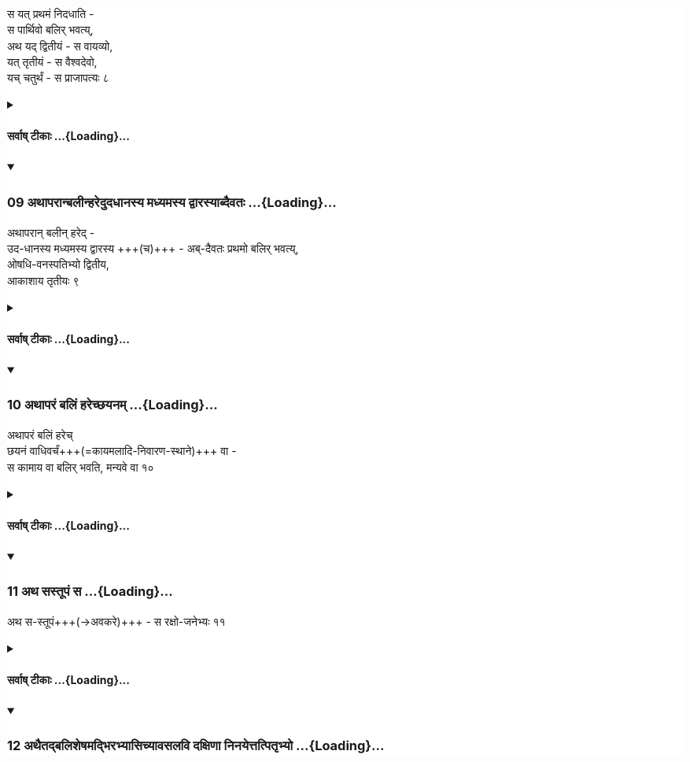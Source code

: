 स यत् प्रथमं निदधाति -  
स पार्थिवो बलिर् भवत्य्,  
अथ यद् द्वितीयं - स वायव्यो,  
यत् तृतीयं - स वैश्वदेवो,  
यच् चतुर्थं - स प्राजापत्यः ८
</details>
</div>
<div class="js_include collapsed" newlevelforh1="4" title="सर्वाष् टीकाः" unfilled url="/vedAH_sAma/kauthumam/sUtram/gobhila-gRhyam/sarvASh_TIkAH/1/04/08_sa_yatprathamaM_nidadhAti.md">
<details><summary><h4>सर्वाष् टीकाः ...{Loading}...</h4></summary></details>
</div>
<div class="js_include" includetitle="true" newlevelforh1="3" unfilled url="/vedAH_sAma/kauthumam/sUtram/gobhila-gRhyam/vishvAsa-prastutiH/1/04/09_athAparAnbalInharedudadhAnasya_madhyamasya_dvAr.md">
<details open><summary><h3>09 अथापरान्बलीन्हरेदुदधानस्य मध्यमस्य द्वारस्याब्दैवतः ...{Loading}...</h3></summary>

अथापरान् बलीन् हरेद् -  
उद-धानस्य मध्यमस्य द्वारस्य +++(च)+++ -
अब्-दैवतः प्रथमो बलिर् भवत्य्,  
ओषधि-वनस्पतिभ्यो द्वितीय,  
आकाशाय तृतीयः ९
</details>
</div>
<div class="js_include collapsed" newlevelforh1="4" title="सर्वाष् टीकाः" unfilled url="/vedAH_sAma/kauthumam/sUtram/gobhila-gRhyam/sarvASh_TIkAH/1/04/09_athAparAnbalInharedudadhAnasya_madhyamasya_dvAr.md">
<details><summary><h4>सर्वाष् टीकाः ...{Loading}...</h4></summary></details>
</div>
<div class="js_include" includetitle="true" newlevelforh1="3" unfilled url="/vedAH_sAma/kauthumam/sUtram/gobhila-gRhyam/vishvAsa-prastutiH/1/04/10_athAparaM_baliM_harechChayanam.md">
<details open><summary><h3>10 अथापरं बलिं हरेच्छयनम् ...{Loading}...</h3></summary>

अथापरं बलिं हरेच्  
छयनं वाधिवर्चं+++(=कायमलादि-निवारण-स्थाने)+++ वा -  
स कामाय वा बलिर् भवति, मन्यवे वा १०
</details>
</div>
<div class="js_include collapsed" newlevelforh1="4" title="सर्वाष् टीकाः" unfilled url="/vedAH_sAma/kauthumam/sUtram/gobhila-gRhyam/sarvASh_TIkAH/1/04/10_athAparaM_baliM_harechChayanam.md">
<details><summary><h4>सर्वाष् टीकाः ...{Loading}...</h4></summary></details>
</div>
<div class="js_include" includetitle="true" newlevelforh1="3" unfilled url="/vedAH_sAma/kauthumam/sUtram/gobhila-gRhyam/vishvAsa-prastutiH/1/04/11_atha_sastUpaM_sa.md">
<details open><summary><h3>11 अथ सस्तूपं स ...{Loading}...</h3></summary>

अथ स-स्तूपं+++(→अवकरे)+++ - स रक्षो-जनेभ्यः ११
</details>
</div>
<div class="js_include collapsed" newlevelforh1="4" title="सर्वाष् टीकाः" unfilled url="/vedAH_sAma/kauthumam/sUtram/gobhila-gRhyam/sarvASh_TIkAH/1/04/11_atha_sastUpaM_sa.md">
<details><summary><h4>सर्वाष् टीकाः ...{Loading}...</h4></summary></details>
</div>
<div class="js_include" includetitle="true" newlevelforh1="3" unfilled url="/vedAH_sAma/kauthumam/sUtram/gobhila-gRhyam/vishvAsa-prastutiH/1/04/12_athaitadbalisheShamadbhirabhyAsichyAvasalavi_da.md">
<details open><summary><h3>12 अथैतद्बलिशेषमद्भिरभ्यासिच्यावसलवि दक्षिणा निनयेत्तत्पितृभ्यो ...{Loading}...</h3></summary>
